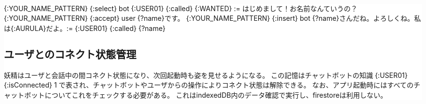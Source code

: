 
{:YOUR_NAME_PATTERN} {:select} bot {:USER01} {:called} {:WANTED} := はじめまして！お名前なんていうの？
{:YOUR_NAME_PATTERN} {:accept} user {?name}です。
{:YOUR_NAME_PATTERN} {:insert} bot {?name}さんだね。よろしくね。私は{:AURULA}だよ。:= {:USER01} {:called} {?name}


## ユーザとのコネクト状態管理
妖精はユーザと会話中の間コネクト状態になり、次回起動時も姿を見せるようになる。
この記憶はチャットボットの知識
{:USER01} {:isConnected} 1
で表され、チャットボットやユーザからの操作によりコネクト状態は解除できる。
なお、アプリ起動時にはすべてのチャットボットについてこれをチェックする必要がある。
これはindexedDB内のデータ確認で実行し、firestoreは利用しない。